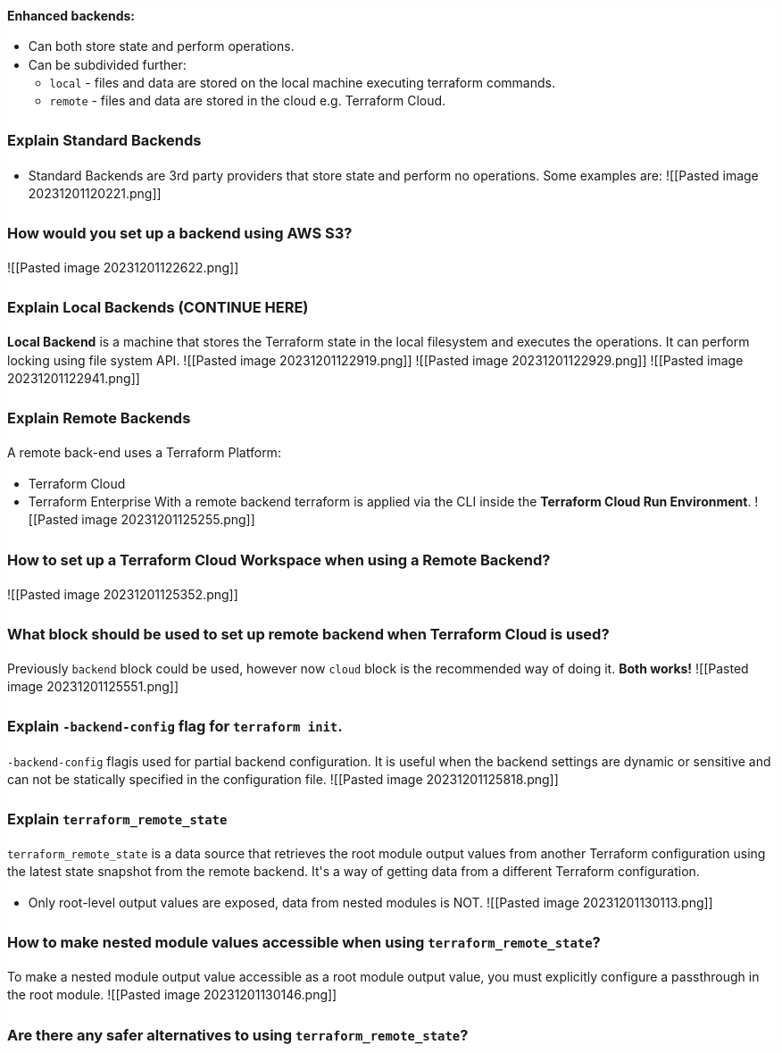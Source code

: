 **Enhanced backends:**
* Can both store state and perform operations.
* Can be subdivided further:
	* `local` - files and data are stored on the local machine executing terraform commands.
	* `remote` - files and data are stored in the cloud e.g. Terraform Cloud.
### Explain Standard Backends
* Standard Backends are 3rd party providers that store state and perform no operations. Some examples are:
![[Pasted image 20231201120221.png]]
### How would you set up a backend using AWS S3?
![[Pasted image 20231201122622.png]]
### Explain Local Backends (CONTINUE HERE)
**Local Backend** is a machine that stores the Terraform state in the local filesystem and executes the operations. It can perform locking using file system API.
![[Pasted image 20231201122919.png]]
![[Pasted image 20231201122929.png]]
![[Pasted image 20231201122941.png]]
### Explain Remote Backends
A remote back-end uses a Terraform Platform:
* Terraform Cloud
* Terraform Enterprise
With a remote backend terraform is applied via the CLI inside the **Terraform Cloud Run Environment**.
![[Pasted image 20231201125255.png]]
### How to set up a Terraform Cloud Workspace when using a Remote Backend?
![[Pasted image 20231201125352.png]]
### What block should be used to set up remote backend when Terraform Cloud is used?
Previously `backend` block could be used, however now `cloud` block is the recommended way of doing it. **Both works!**
![[Pasted image 20231201125551.png]]
### Explain `-backend-config` flag for `terraform init`.
`-backend-config` flagis used for partial backend configuration. It is useful when the backend settings are dynamic or sensitive and can not be statically specified in the configuration file.
![[Pasted image 20231201125818.png]]
### Explain `terraform_remote_state`
`terraform_remote_state` is a data source that retrieves the root module output values from another Terraform configuration using the latest state snapshot from the remote backend. It's a way of getting data from a different Terraform configuration.
* Only root-level output values are exposed, data from nested modules is NOT.
![[Pasted image 20231201130113.png]]
### How to make nested module values accessible when using `terraform_remote_state`?
To make a nested module output value accessible as a root module output value, you must explicitly configure a passthrough in the root module.
![[Pasted image 20231201130146.png]]
### Are there any safer alternatives to using `terraform_remote_state`?